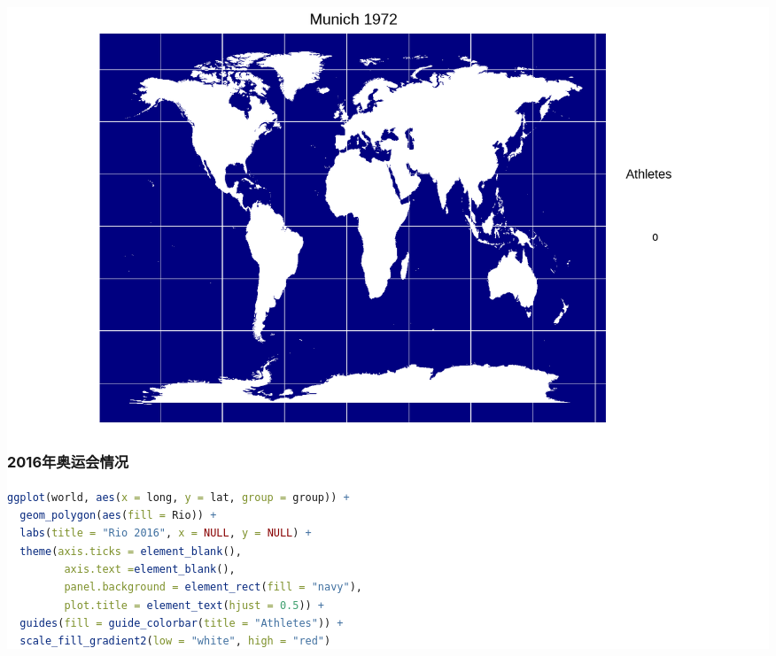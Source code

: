 <img src="2-Olympic-history_files/figure-html/1972-Arc-1.png" width="672" style="display: block; margin: auto;" />

### 2016年奥运会情况


```r
ggplot(world, aes(x = long, y = lat, group = group)) +
  geom_polygon(aes(fill = Rio)) +
  labs(title = "Rio 2016", x = NULL, y = NULL) +
  theme(axis.ticks = element_blank(),
         axis.text =element_blank(),
         panel.background = element_rect(fill = "navy"),
         plot.title = element_text(hjust = 0.5)) +
  guides(fill = guide_colorbar(title = "Athletes")) +
  scale_fill_gradient2(low = "white", high = "red")
```
